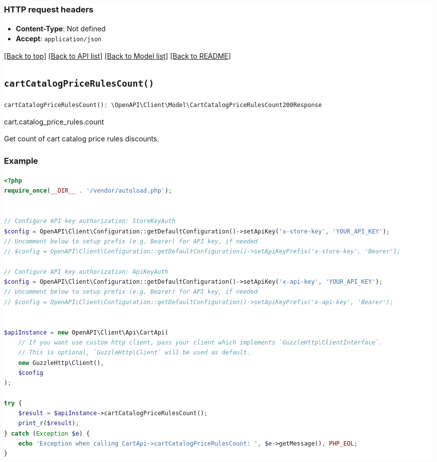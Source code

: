 ### HTTP request headers

- **Content-Type**: Not defined
- **Accept**: `application/json`

[[Back to top]](#) [[Back to API list]](../../README.md#endpoints)
[[Back to Model list]](../../README.md#models)
[[Back to README]](../../README.md)

## `cartCatalogPriceRulesCount()`

```php
cartCatalogPriceRulesCount(): \OpenAPI\Client\Model\CartCatalogPriceRulesCount200Response
```

cart.catalog_price_rules.count

Get count of cart catalog price rules discounts.

### Example

```php
<?php
require_once(__DIR__ . '/vendor/autoload.php');


// Configure API key authorization: StoreKeyAuth
$config = OpenAPI\Client\Configuration::getDefaultConfiguration()->setApiKey('x-store-key', 'YOUR_API_KEY');
// Uncomment below to setup prefix (e.g. Bearer) for API key, if needed
// $config = OpenAPI\Client\Configuration::getDefaultConfiguration()->setApiKeyPrefix('x-store-key', 'Bearer');

// Configure API key authorization: ApiKeyAuth
$config = OpenAPI\Client\Configuration::getDefaultConfiguration()->setApiKey('x-api-key', 'YOUR_API_KEY');
// Uncomment below to setup prefix (e.g. Bearer) for API key, if needed
// $config = OpenAPI\Client\Configuration::getDefaultConfiguration()->setApiKeyPrefix('x-api-key', 'Bearer');


$apiInstance = new OpenAPI\Client\Api\CartApi(
    // If you want use custom http client, pass your client which implements `GuzzleHttp\ClientInterface`.
    // This is optional, `GuzzleHttp\Client` will be used as default.
    new GuzzleHttp\Client(),
    $config
);

try {
    $result = $apiInstance->cartCatalogPriceRulesCount();
    print_r($result);
} catch (Exception $e) {
    echo 'Exception when calling CartApi->cartCatalogPriceRulesCount: ', $e->getMessage(), PHP_EOL;
}
```

